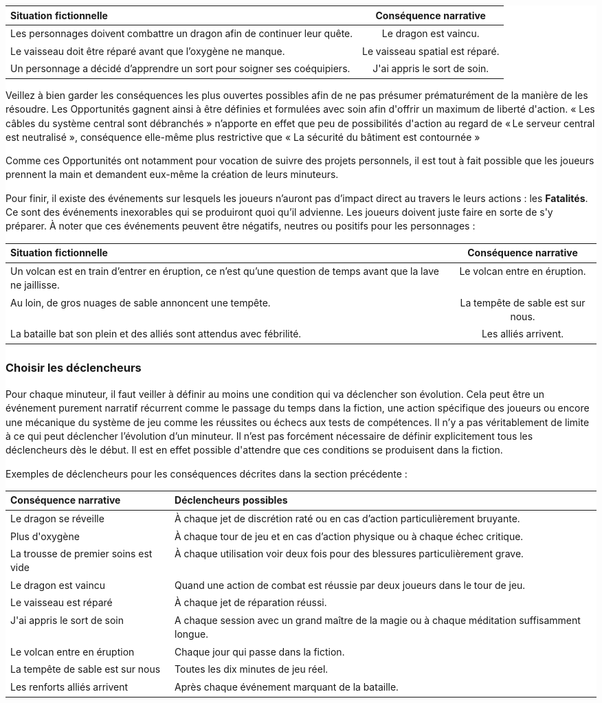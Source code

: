 
| Situation fictionnelle | Conséquence narrative |
|:--|:--:|
| Les personnages doivent combattre un dragon afin de continuer leur quête. | Le dragon est vaincu. |
| Le vaisseau doit être réparé avant que l’oxygène ne manque. | Le vaisseau spatial est réparé. |  
| Un personnage a décidé d’apprendre un sort pour soigner ses coéquipiers. | J'ai appris le sort de soin.  |

Veillez à bien garder les conséquences les plus ouvertes possibles afin de ne pas présumer prématurément de la manière de les résoudre. Les Opportunités gagnent ainsi à être définies et formulées avec soin afin d'offrir un maximum de liberté d'action. « Les câbles du système central sont débranchés » n’apporte en effet que peu de possibilités d'action au regard de « Le serveur central est neutralisé », conséquence elle-même plus restrictive que « La sécurité du bâtiment est contournée »

Comme ces Opportunités ont notamment pour vocation de suivre des projets personnels, il est tout à fait possible que les joueurs prennent la main et demandent eux-même la création de leurs minuteurs.

Pour finir, il existe des événements sur lesquels les joueurs n’auront pas d’impact direct au travers le leurs actions : les **Fatalités**. Ce sont des événements inexorables qui se produiront quoi qu’il advienne. Les joueurs doivent juste faire en sorte de s'y préparer. À noter que ces événements peuvent être négatifs, neutres ou positifs pour les personnages :

| Situation fictionnelle | Conséquence narrative |  
|:--|:--:|  
| Un volcan est en train d’entrer en éruption, ce n’est qu’une question de temps avant que la lave ne jaillisse. | Le volcan entre en éruption. |
| Au loin, de gros nuages de sable annoncent une tempête. | La tempête de sable est sur nous. |
| La bataille bat son plein et des alliés sont attendus avec fébrilité. | Les alliés arrivent. |

### Choisir les déclencheurs

Pour chaque minuteur, il faut veiller à définir au moins une condition qui va déclencher son évolution. Cela peut être un événement purement narratif récurrent comme le passage du temps dans la fiction, une action spécifique des joueurs ou encore une mécanique du système de jeu comme les réussites ou échecs aux tests de compétences. Il n’y a pas véritablement de limite à ce qui peut déclencher l’évolution d’un minuteur. Il n’est pas forcément nécessaire de définir explicitement tous les déclencheurs dès le début. Il est en effet possible d'attendre que ces conditions se produisent dans la fiction.

Exemples de déclencheurs pour les conséquences décrites dans la section précédente :

| Conséquence narrative | Déclencheurs possibles  |
|:--|:--|
| Le dragon se réveille | À chaque jet de discrétion raté ou en cas d’action particulièrement bruyante. |
| Plus d'oxygène | À chaque tour de jeu et en cas d’action physique ou à chaque échec critique. |
| La trousse de premier soins est vide | À chaque utilisation voir deux fois pour des blessures particulièrement grave. |
| Le dragon est vaincu | Quand une action de combat est réussie par deux joueurs dans le tour de jeu. |
| Le vaisseau est réparé | À chaque jet de réparation réussi. |
| J'ai appris le sort de soin | A chaque session avec un grand maître de la magie ou à chaque méditation suffisamment longue. |
| Le volcan entre en éruption | Chaque jour qui passe dans la fiction. |
| La tempête de sable est sur nous | Toutes les dix minutes de jeu réel. |
| Les renforts alliés arrivent | Après chaque événement marquant de la bataille. |

